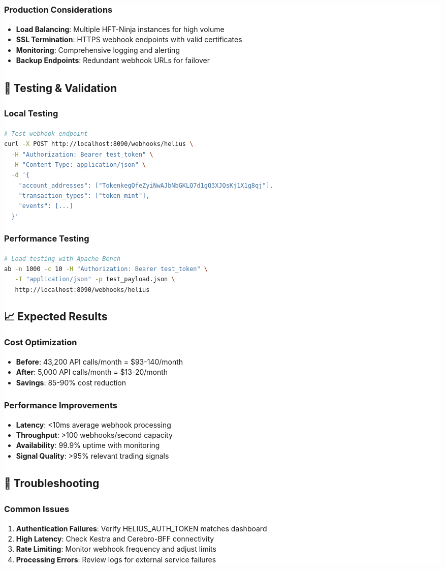### **Production Considerations**
- **Load Balancing**: Multiple HFT-Ninja instances for high volume
- **SSL Termination**: HTTPS webhook endpoints with valid certificates
- **Monitoring**: Comprehensive logging and alerting
- **Backup Endpoints**: Redundant webhook URLs for failover

## 🧪 Testing & Validation

### **Local Testing**
```bash
# Test webhook endpoint
curl -X POST http://localhost:8090/webhooks/helius \
  -H "Authorization: Bearer test_token" \
  -H "Content-Type: application/json" \
  -d '{
    "account_addresses": ["TokenkegQfeZyiNwAJbNbGKLQ7d1gQ3XJQsKj1X1g8qj"],
    "transaction_types": ["token_mint"],
    "events": [...]
  }'
```

### **Performance Testing**
```bash
# Load testing with Apache Bench
ab -n 1000 -c 10 -H "Authorization: Bearer test_token" \
   -T "application/json" -p test_payload.json \
   http://localhost:8090/webhooks/helius
```

## 📈 Expected Results

### **Cost Optimization**
- **Before**: 43,200 API calls/month = $93-140/month
- **After**: 5,000 API calls/month = $13-20/month
- **Savings**: 85-90% cost reduction

### **Performance Improvements**
- **Latency**: <10ms average webhook processing
- **Throughput**: >100 webhooks/second capacity
- **Availability**: 99.9% uptime with monitoring
- **Signal Quality**: >95% relevant trading signals

## 🔧 Troubleshooting

### **Common Issues**
1. **Authentication Failures**: Verify HELIUS_AUTH_TOKEN matches dashboard
2. **High Latency**: Check Kestra and Cerebro-BFF connectivity
3. **Rate Limiting**: Monitor webhook frequency and adjust limits
4. **Processing Errors**: Review logs for external service failures
